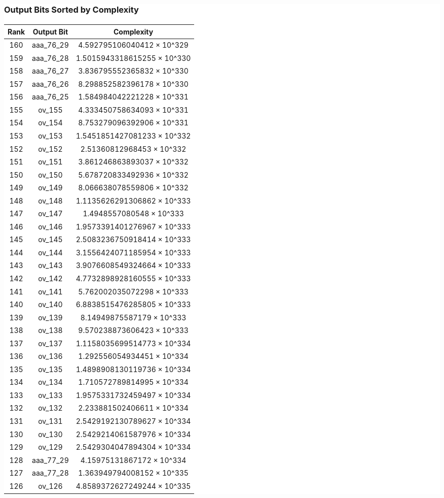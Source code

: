 ### Output Bits Sorted by Complexity

| Rank | Output Bit | Complexity |
|:----:|:----------:|:----------:|
| 160 | aaa_76_29 | 4.592795106040412 × 10^329 |
| 159 | aaa_76_28 | 1.5015943318615255 × 10^330 |
| 158 | aaa_76_27 | 3.836795552365832 × 10^330 |
| 157 | aaa_76_26 | 8.298852582396178 × 10^330 |
| 156 | aaa_76_25 | 1.584984042221228 × 10^331 |
| 155 | ov_155 | 4.333450758634093 × 10^331 |
| 154 | ov_154 | 8.753279096392906 × 10^331 |
| 153 | ov_153 | 1.5451851427081233 × 10^332 |
| 152 | ov_152 | 2.51360812968453 × 10^332 |
| 151 | ov_151 | 3.861246863893037 × 10^332 |
| 150 | ov_150 | 5.678720833492936 × 10^332 |
| 149 | ov_149 | 8.066638078559806 × 10^332 |
| 148 | ov_148 | 1.1135626291306862 × 10^333 |
| 147 | ov_147 | 1.4948557080548 × 10^333 |
| 146 | ov_146 | 1.9573391401276967 × 10^333 |
| 145 | ov_145 | 2.5083236750918414 × 10^333 |
| 144 | ov_144 | 3.1556424071185954 × 10^333 |
| 143 | ov_143 | 3.9076608549324664 × 10^333 |
| 142 | ov_142 | 4.7732898928160555 × 10^333 |
| 141 | ov_141 | 5.762002035072298 × 10^333 |
| 140 | ov_140 | 6.8838515476285805 × 10^333 |
| 139 | ov_139 | 8.14949875587179 × 10^333 |
| 138 | ov_138 | 9.570238873606423 × 10^333 |
| 137 | ov_137 | 1.1158035699514773 × 10^334 |
| 136 | ov_136 | 1.292556054934451 × 10^334 |
| 135 | ov_135 | 1.4898908130119736 × 10^334 |
| 134 | ov_134 | 1.710572789814995 × 10^334 |
| 133 | ov_133 | 1.9575331732459497 × 10^334 |
| 132 | ov_132 | 2.233881502406611 × 10^334 |
| 131 | ov_131 | 2.5429192130789627 × 10^334 |
| 130 | ov_130 | 2.5429214061587976 × 10^334 |
| 129 | ov_129 | 2.5429304047894304 × 10^334 |
| 128 | aaa_77_29 | 4.15975131867172 × 10^334 |
| 127 | aaa_77_28 | 1.363949794008152 × 10^335 |
| 126 | ov_126 | 4.8589372627249244 × 10^335 |